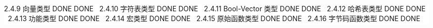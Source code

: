 
<tr>
<td class="org-left">2.4.9 向量类型</td>
<td class="org-left">DONE</td>
<td class="org-left">DONE</td>
<td class="org-left">&#xa0;</td>
</tr>


<tr>
<td class="org-left">2.4.10 字符表类型</td>
<td class="org-left">DONE</td>
<td class="org-left">DONE</td>
<td class="org-left">&#xa0;</td>
</tr>


<tr>
<td class="org-left">2.4.11 Bool-Vector 类型</td>
<td class="org-left">DONE</td>
<td class="org-left">DONE</td>
<td class="org-left">&#xa0;</td>
</tr>


<tr>
<td class="org-left">2.4.12 哈希表类型</td>
<td class="org-left">DONE</td>
<td class="org-left">DONE</td>
<td class="org-left">&#xa0;</td>
</tr>


<tr>
<td class="org-left">2.4.13 功能类型</td>
<td class="org-left">DONE</td>
<td class="org-left">DONE</td>
<td class="org-left">&#xa0;</td>
</tr>


<tr>
<td class="org-left">2.4.14 宏类型</td>
<td class="org-left">DONE</td>
<td class="org-left">DONE</td>
<td class="org-left">&#xa0;</td>
</tr>


<tr>
<td class="org-left">2.4.15 原始函数类型</td>
<td class="org-left">DONE</td>
<td class="org-left">DONE</td>
<td class="org-left">&#xa0;</td>
</tr>


<tr>
<td class="org-left">2.4.16 字节码函数类型</td>
<td class="org-left">DONE</td>
<td class="org-left">DONE</td>
<td class="org-left">&#xa0;</td>
</tr>
